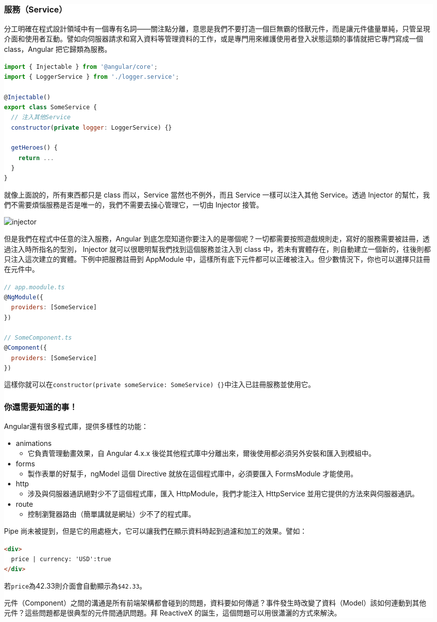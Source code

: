 ### 服務（Service）
分工明確在程式設計領域中有一個專有名詞——關注點分離，意思是我們不要打造一個巨無霸的怪獸元件，而是讓元件儘量單純，只管呈現介面和使用者互動。譬如向伺服器請求和寫入資料等管理資料的工作，或是專門用來維護使用者登入狀態這類的事情就把它專門寫成一個 class，Angular 把它歸類為服務。
```javascript
import { Injectable } from '@angular/core';
import { LoggerService } from './logger.service';

@Injectable()
export class SomeService {
  // 注入其他Service
  constructor(private logger: LoggerService) {}

  getHeroes() {
    return ...
  }
}
```
就像上面說的，所有東西都只是 class 而以，Service 當然也不例外，而且 Service 一樣可以注入其他 Service。透過 Injector 的幫忙，我們不需要煩惱服務是否是唯一的，我們不需要去操心管理它，一切由 Injector 接管。


![injector](https://angular.io/generated/images/guide/architecture/injector-injects.png)


但是我們在程式中任意的注入服務，Angular 到底怎麼知道你要注入的是哪個呢？一切都需要按照遊戲規則走，寫好的服務需要被註冊，透過注入時所指名的型別， Injector 就可以很聰明幫我們找到這個服務並注入到 class 中，若未有實體存在，則自動建立一個新的，往後則都只注入這次建立的實體。下例中把服務註冊到 AppModule 中，這樣所有底下元件都可以正確被注入。但少數情況下，你也可以選擇只註冊在元件中。

```javascript
// app.moodule.ts
@NgModule({
  providers: [SomeService]
})

// SomeComponent.ts
@Component({
  providers: [SomeService]
})
```

這樣你就可以在```constructor(private someService: SomeService) {}```中注入已註冊服務並使用它。


### 你還需要知道的事！
Angular還有很多程式庫，提供多樣性的功能：
- animations
  - 它負責管理動畫效果，自 Angular 4.x.x 後從其他程式庫中分離出來，爾後使用都必須另外安裝和匯入到模組中。
- forms
  - 製作表單的好幫手，ngModel 這個 Directive 就放在這個程式庫中，必須要匯入 FormsModule 才能使用。
- http
  - 涉及與伺服器通訊絕對少不了這個程式庫，匯入 HttpModule，我們才能注入 HttpService 並用它提供的方法來與伺服器通訊。
- route
  - 控制瀏覽器路由（簡單講就是網址）少不了的程式庫。


Pipe 尚未被提到，但是它的用處極大，它可以讓我們在顯示資料時起到過濾和加工的效果。譬如：
```html
<div>
  price | currency: 'USD':true
</div>
```
若```price```為42.33則介面會自動顯示為```$42.33```。

元件（Component）之間的溝通是所有前端架構都會碰到的問題，資料要如何傳遞？事件發生時改變了資料（Model）該如何連動到其他元件？這些問題都是很典型的元件間通訊問題。拜 ReactiveX 的誕生，這個問題可以用很瀟灑的方式來解決。
